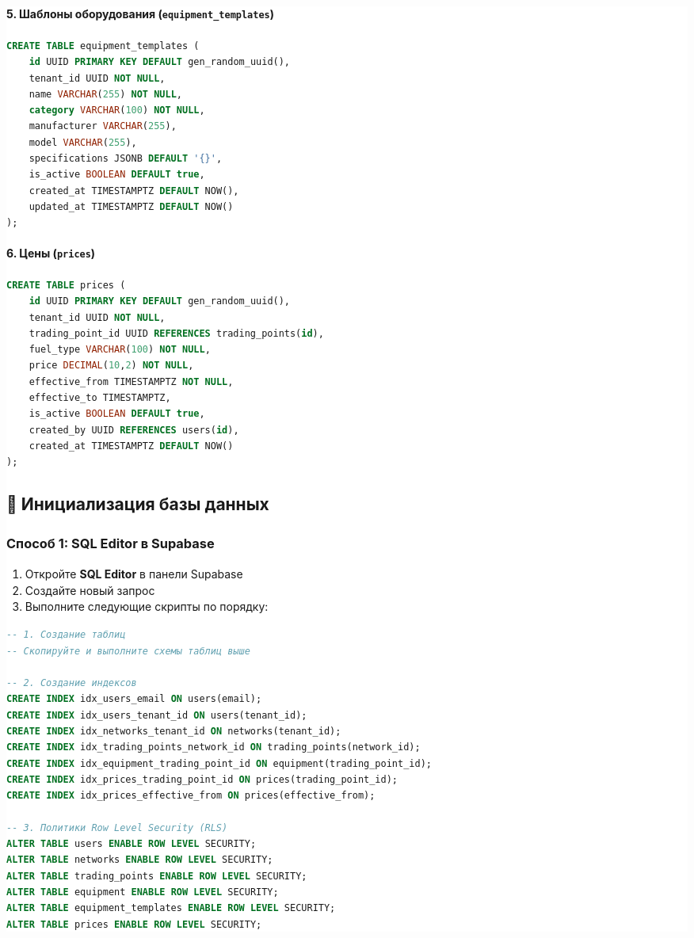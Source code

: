#### 5. Шаблоны оборудования (`equipment_templates`)
```sql
CREATE TABLE equipment_templates (
    id UUID PRIMARY KEY DEFAULT gen_random_uuid(),
    tenant_id UUID NOT NULL,
    name VARCHAR(255) NOT NULL,
    category VARCHAR(100) NOT NULL,
    manufacturer VARCHAR(255),
    model VARCHAR(255),
    specifications JSONB DEFAULT '{}',
    is_active BOOLEAN DEFAULT true,
    created_at TIMESTAMPTZ DEFAULT NOW(),
    updated_at TIMESTAMPTZ DEFAULT NOW()
);
```

#### 6. Цены (`prices`)
```sql
CREATE TABLE prices (
    id UUID PRIMARY KEY DEFAULT gen_random_uuid(),
    tenant_id UUID NOT NULL,
    trading_point_id UUID REFERENCES trading_points(id),
    fuel_type VARCHAR(100) NOT NULL,
    price DECIMAL(10,2) NOT NULL,
    effective_from TIMESTAMPTZ NOT NULL,
    effective_to TIMESTAMPTZ,
    is_active BOOLEAN DEFAULT true,
    created_by UUID REFERENCES users(id),
    created_at TIMESTAMPTZ DEFAULT NOW()
);
```

## 🔧 Инициализация базы данных

### Способ 1: SQL Editor в Supabase

1. Откройте **SQL Editor** в панели Supabase
2. Создайте новый запрос
3. Выполните следующие скрипты по порядку:

```sql
-- 1. Создание таблиц
-- Скопируйте и выполните схемы таблиц выше

-- 2. Создание индексов
CREATE INDEX idx_users_email ON users(email);
CREATE INDEX idx_users_tenant_id ON users(tenant_id);
CREATE INDEX idx_networks_tenant_id ON networks(tenant_id);
CREATE INDEX idx_trading_points_network_id ON trading_points(network_id);
CREATE INDEX idx_equipment_trading_point_id ON equipment(trading_point_id);
CREATE INDEX idx_prices_trading_point_id ON prices(trading_point_id);
CREATE INDEX idx_prices_effective_from ON prices(effective_from);

-- 3. Политики Row Level Security (RLS)
ALTER TABLE users ENABLE ROW LEVEL SECURITY;
ALTER TABLE networks ENABLE ROW LEVEL SECURITY;
ALTER TABLE trading_points ENABLE ROW LEVEL SECURITY;
ALTER TABLE equipment ENABLE ROW LEVEL SECURITY;
ALTER TABLE equipment_templates ENABLE ROW LEVEL SECURITY;
ALTER TABLE prices ENABLE ROW LEVEL SECURITY;
```
